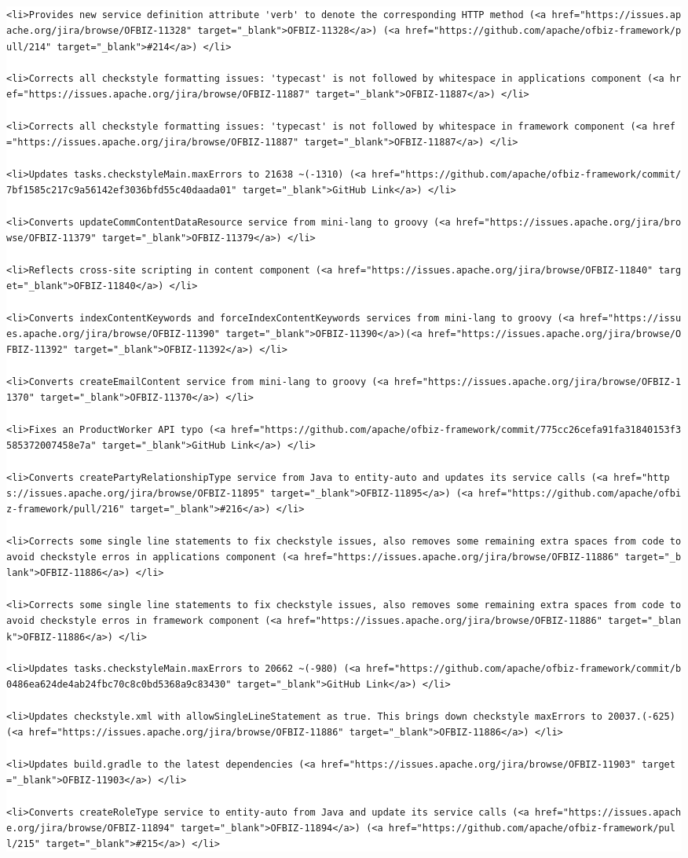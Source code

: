     <li>Provides new service definition attribute 'verb' to denote the corresponding HTTP method (<a href="https://issues.apache.org/jira/browse/OFBIZ-11328" target="_blank">OFBIZ-11328</a>) (<a href="https://github.com/apache/ofbiz-framework/pull/214" target="_blank">#214</a>) </li>

    <li>Corrects all checkstyle formatting issues: 'typecast' is not followed by whitespace in applications component (<a href="https://issues.apache.org/jira/browse/OFBIZ-11887" target="_blank">OFBIZ-11887</a>) </li>

    <li>Corrects all checkstyle formatting issues: 'typecast' is not followed by whitespace in framework component (<a href="https://issues.apache.org/jira/browse/OFBIZ-11887" target="_blank">OFBIZ-11887</a>) </li>

    <li>Updates tasks.checkstyleMain.maxErrors to 21638 ~(-1310) (<a href="https://github.com/apache/ofbiz-framework/commit/7bf1585c217c9a56142ef3036bfd55c40daada01" target="_blank">GitHub Link</a>) </li>

    <li>Converts updateCommContentDataResource service from mini-lang to groovy (<a href="https://issues.apache.org/jira/browse/OFBIZ-11379" target="_blank">OFBIZ-11379</a>) </li>

    <li>Reflects cross-site scripting in content component (<a href="https://issues.apache.org/jira/browse/OFBIZ-11840" target="_blank">OFBIZ-11840</a>) </li>

    <li>Converts indexContentKeywords and forceIndexContentKeywords services from mini-lang to groovy (<a href="https://issues.apache.org/jira/browse/OFBIZ-11390" target="_blank">OFBIZ-11390</a>)(<a href="https://issues.apache.org/jira/browse/OFBIZ-11392" target="_blank">OFBIZ-11392</a>) </li>

    <li>Converts createEmailContent service from mini-lang to groovy (<a href="https://issues.apache.org/jira/browse/OFBIZ-11370" target="_blank">OFBIZ-11370</a>) </li>

    <li>Fixes an ProductWorker API typo (<a href="https://github.com/apache/ofbiz-framework/commit/775cc26cefa91fa31840153f3585372007458e7a" target="_blank">GitHub Link</a>) </li>

    <li>Converts createPartyRelationshipType service from Java to entity-auto and updates its service calls (<a href="https://issues.apache.org/jira/browse/OFBIZ-11895" target="_blank">OFBIZ-11895</a>) (<a href="https://github.com/apache/ofbiz-framework/pull/216" target="_blank">#216</a>) </li>

    <li>Corrects some single line statements to fix checkstyle issues, also removes some remaining extra spaces from code to avoid checkstyle erros in applications component (<a href="https://issues.apache.org/jira/browse/OFBIZ-11886" target="_blank">OFBIZ-11886</a>) </li>

    <li>Corrects some single line statements to fix checkstyle issues, also removes some remaining extra spaces from code to avoid checkstyle erros in framework component (<a href="https://issues.apache.org/jira/browse/OFBIZ-11886" target="_blank">OFBIZ-11886</a>) </li>

    <li>Updates tasks.checkstyleMain.maxErrors to 20662 ~(-980) (<a href="https://github.com/apache/ofbiz-framework/commit/b0486ea624de4ab24fbc70c8c0bd5368a9c83430" target="_blank">GitHub Link</a>) </li>

    <li>Updates checkstyle.xml with allowSingleLineStatement as true. This brings down checkstyle maxErrors to 20037.(-625) (<a href="https://issues.apache.org/jira/browse/OFBIZ-11886" target="_blank">OFBIZ-11886</a>) </li>

    <li>Updates build.gradle to the latest dependencies (<a href="https://issues.apache.org/jira/browse/OFBIZ-11903" target="_blank">OFBIZ-11903</a>) </li>

    <li>Converts createRoleType service to entity-auto from Java and update its service calls (<a href="https://issues.apache.org/jira/browse/OFBIZ-11894" target="_blank">OFBIZ-11894</a>) (<a href="https://github.com/apache/ofbiz-framework/pull/215" target="_blank">#215</a>) </li>
